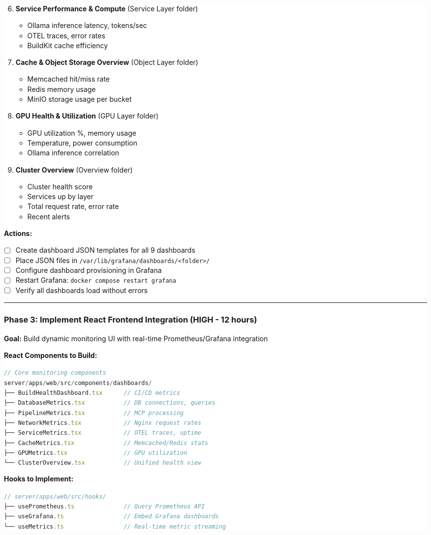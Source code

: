 6. **Service Performance & Compute** (Service Layer folder)

   - Ollama inference latency, tokens/sec
   - OTEL traces, error rates
   - BuildKit cache efficiency

7. **Cache & Object Storage Overview** (Object Layer folder)

   - Memcached hit/miss rate
   - Redis memory usage
   - MinIO storage usage per bucket

8. **GPU Health & Utilization** (GPU Layer folder)

   - GPU utilization %, memory usage
   - Temperature, power consumption
   - Ollama inference correlation

9. **Cluster Overview** (Overview folder)
   - Cluster health score
   - Services up by layer
   - Total request rate, error rate
   - Recent alerts

**Actions:**

- [ ] Create dashboard JSON templates for all 9 dashboards
- [ ] Place JSON files in `/var/lib/grafana/dashboards/<folder>/`
- [ ] Configure dashboard provisioning in Grafana
- [ ] Restart Grafana: `docker compose restart grafana`
- [ ] Verify all dashboards load without errors

---

### Phase 3: Implement React Frontend Integration (HIGH - 12 hours)

**Goal:** Build dynamic monitoring UI with real-time Prometheus/Grafana integration

**React Components to Build:**

```typescript
// Core monitoring components
server/apps/web/src/components/dashboards/
├── BuildHealthDashboard.tsx      // CI/CD metrics
├── DatabaseMetrics.tsx           // DB connections, queries
├── PipelineMetrics.tsx           // MCP processing
├── NetworkMetrics.tsx            // Nginx request rates
├── ServiceMetrics.tsx            // OTEL traces, uptime
├── CacheMetrics.tsx              // Memcached/Redis stats
├── GPUMetrics.tsx                // GPU utilization
└── ClusterOverview.tsx           // Unified health view
```

**Hooks to Implement:**

```typescript
// server/apps/web/src/hooks/
├── usePrometheus.ts              // Query Prometheus API
├── useGrafana.ts                 // Embed Grafana dashboards
└── useMetrics.ts                 // Real-time metric streaming
```
